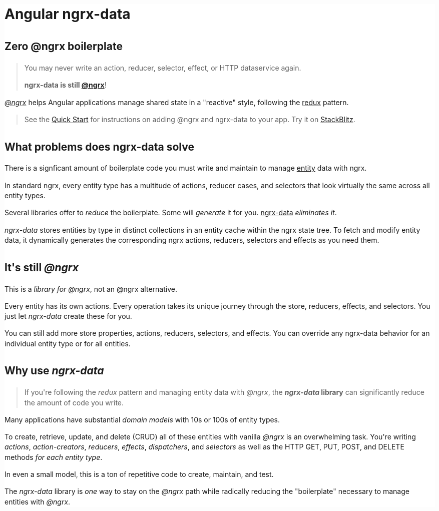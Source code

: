 # Angular ngrx-data

## Zero @ngrx boilerplate

> You may never write an action, reducer, selector, effect, or HTTP dataservice again.
>
> **ngrx-data is still [@ngrx](https://github.com/ngrx/platform/blob/master/README.md)**!

[_@ngrx_](https://github.com/ngrx/platform/blob/master/README.md) helps Angular applications manage shared state in a "reactive" style, following the [redux](https://redux.js.org) pattern.

> See the [Quick Start](https://github.com/johnpapa/ngrx-data-lab/blob/master/quickstart.md) for instructions on adding @ngrx and ngrx-data to your app. Try it on [StackBlitz](https://ngrx-data-lab.stackblitz.io/).

## What problems does ngrx-data solve

There is a signficant amount of boilerplate code you must write and maintain to manage [entity](https://github.com/johnpapa/angular-ngrx-data/blob/master/docs/faq.md#entity) data with ngrx.

In standard ngrx, every entity type has a multitude of actions, reducer cases, and selectors that look virtually the same across all entity types.

Several libraries offer to _reduce_ the boilerplate. Some will _generate_ it for you. [ngrx-data](https://github.com/johnpapa/angular-ngrx-data) _eliminates it_.

_ngrx-data_ stores entities by type in distinct collections in an entity cache within the ngrx state tree. To fetch and modify entity data, it dynamically generates the corresponding ngrx actions, reducers, selectors and effects as you need them.

## It's still _@ngrx_

This is a _library for @ngrx_, not an @ngrx alternative.

Every entity has its own actions. Every operation takes its unique journey through the store, reducers, effects, and selectors. You just let _ngrx-data_ create these for you.

You can still add more store properties, actions, reducers, selectors, and effects. You can override any ngrx-data behavior for an individual entity type or for all entities.

## Why use _ngrx-data_

> If you're following the _redux_ pattern and managing entity data with _@ngrx_, the **_ngrx-data_ library** can significantly reduce the amount of code you write.

Many applications have substantial _domain models_ with 10s or 100s of entity types.

To create, retrieve, update, and delete (CRUD) all of these entities with vanilla _@ngrx_ is an overwhelming task. You're writing _actions_, _action-creators_, _reducers_, _effects_, _dispatchers_, and _selectors_ as well as the HTTP GET, PUT, POST, and DELETE methods _for each entity type_.

In even a small model, this is a ton of repetitive code to create, maintain, and test.

The _ngrx-data_ library is _one_ way to stay on the _@ngrx_ path while radically reducing the "boilerplate" necessary to manage entities with _@ngrx_.
